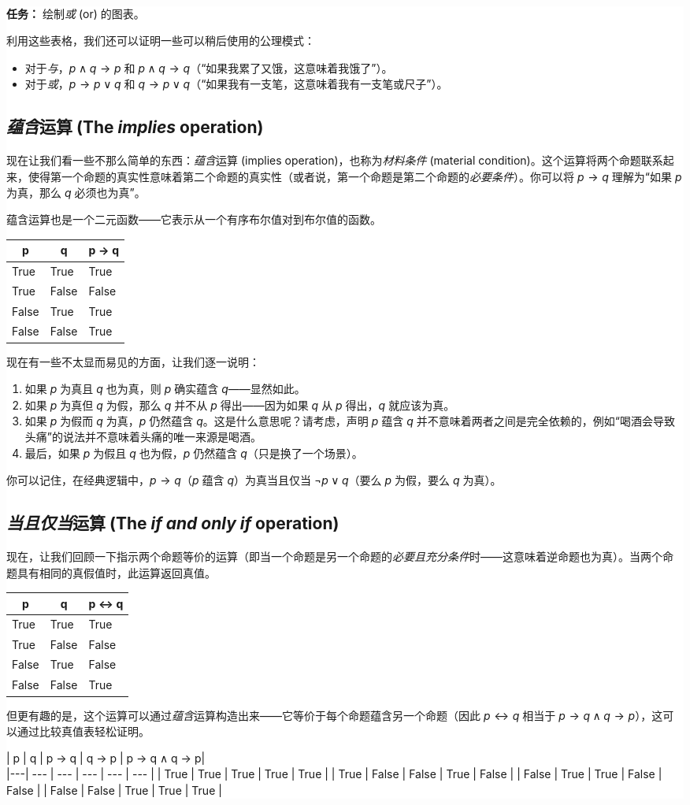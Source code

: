 **任务：** 绘制*或* (or) 的图表。

利用这些表格，我们还可以证明一些可以稍后使用的公理模式：

- 对于*与*，$p ∧ q → p$ 和 $p ∧ q → q$（“如果我累了又饿，这意味着我饿了”）。
- 对于*或*，$p → p ∨ q$ 和 $q → p ∨ q$（“如果我有一支笔，这意味着我有一支笔或尺子”）。



*蕴含*运算 (The *implies* operation)
---

现在让我们看一些不那么简单的东西：*蕴含*运算 (implies operation)，也称为*材料条件* (material condition)。这个运算将两个命题联系起来，使得第一个命题的真实性意味着第二个命题的真实性（或者说，第一个命题是第二个命题的*必要条件*）。你可以将 $p → q$ 理解为“如果 $p$ 为真，那么 $q$ 必须也为真”。

蕴含运算也是一个二元函数——它表示从一个有序布尔值对到布尔值的函数。

| p |	q | p → q |
|---| --- | ---   |
| True  | True  | True  |
| True  | False | False |
| False | True  | True  |
| False | False | True  |

现在有一些不太显而易见的方面，让我们逐一说明：

1. 如果 $p$ 为真且 $q$ 也为真，则 $p$ 确实蕴含 $q$——显然如此。
2. 如果 $p$ 为真但 $q$ 为假，那么 $q$ 并不从 $p$ 得出——因为如果 $q$ 从 $p$ 得出，$q$ 就应该为真。
3. 如果 $p$ 为假而 $q$ 为真，$p$ 仍然蕴含 $q$。这是什么意思呢？请考虑，声明 $p$ 蕴含 $q$ 并不意味着两者之间是完全依赖的，例如“喝酒会导致头痛”的说法并不意味着头痛的唯一来源是喝酒。
4. 最后，如果 $p$ 为假且 $q$ 也为假，$p$ 仍然蕴含 $q$（只是换了一个场景）。

你可以记住，在经典逻辑中，$p → q$（$p$ 蕴含 $q$）为真当且仅当 $\neg p ∨ q$（要么 $p$ 为假，要么 $q$ 为真）。

*当且仅当*运算 (The *if and only if* operation)
---

现在，让我们回顾一下指示两个命题等价的运算（即当一个命题是另一个命题的*必要且充分条件*时——这意味着逆命题也为真）。当两个命题具有相同的真假值时，此运算返回真值。

| p |	q | p ↔ q |
|---| --- | ---   |
| True  | True  | True  |
| True  | False | False |
| False | True  | False |
| False | False | True  |

但更有趣的是，这个运算可以通过*蕴含*运算构造出来——它等价于每个命题蕴含另一个命题（因此 $p \leftrightarrow q$ 相当于 $p \to q \land q \to p$），这可以通过比较真值表轻松证明。

| p |	q | p → q | q → p | p → q ∧ q → p|  
|---| --- | ---   | --- | --- | --- |
| True  | True  | True  | True | True |
| True  | False | False | True | False |
| False | True  | True  | False  | False |
| False | False | True  | True | True |
